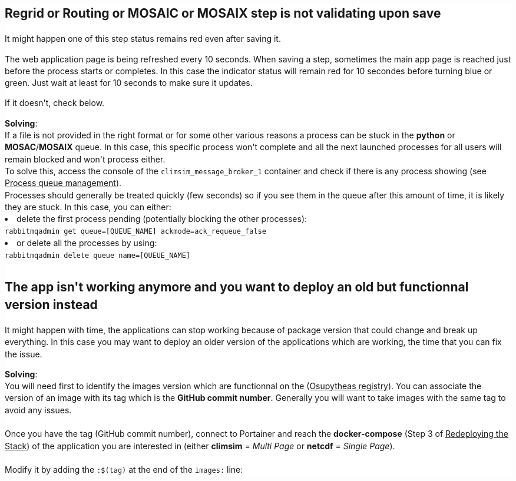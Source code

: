 ## Regrid or Routing or MOSAIC or MOSAIX step is not validating upon save
It might happen one of this step status remains red even after saving it.

The web application page is being refreshed every 10 seconds. When saving a step, sometimes the main app page is reached just before the process starts or completes. In this case the indicator status will remain red for 10 secondes before turning blue or green. Just wait at least for 10 seconds to make sure it updates.

If it doesn't, check below.

<div class="alert alert-success">
    <b>Solving</b>:<br>
    If a file is not provided in the right format or for some other various reasons a process can be stuck in the <b>python</b> or <b>MOSAC</b>/<b>MOSAIX</b> queue. In this case, this specific process won't complete and all the next launched processes for all users will remain blocked and won't process either.
    <br>
    To solve this, access the console of the <code>climsim_message_broker_1</code> container and check if there is any process showing (see <a href="https://paleoclim-cnrs.github.io/documentation-processing-app/Netcdf_Editor_App_maintenance/#process-queue-management">Process queue management</a>).<br>
    Processes should generally be treated quickly (few seconds) so if you see them in the queue after this amount of time, it is likely they are stuck. In this case, you can either:<br>
    <li>delete the first process pending (potentially blocking the other processes):<br>
    <code>rabbitmqadmin get queue=[QUEUE_NAME] ackmode=ack_requeue_false</code></li>
    <li>or delete all the processes by using:<br>
    <code>rabbitmqadmin delete queue name=[QUEUE_NAME]</code></li>
</div>

## The app isn't working anymore and you want to deploy an old but functionnal version instead

It might happen with time, the applications can stop working because of package version that could change and break up everything. In this case you may want to deploy an older version of the applications which are working, the time that you can fix the issue.

<div class="alert alert-success">
    <b>Solving</b>:<br>
    You will need first to identify the images version which are functionnal on the (<a href="https://paleoclim-cnrs.github.io/documentation-processing-app/Netcdf_Editor_App_maintenance/#registryosupytheasfr">Osupytheas registry</a>). You can associate the version of an image with its tag which is the <b>GitHub commit number</b>. Generally you will want to take images with the same tag to avoid any issues.<br><br>
    Once you have the tag (GitHub commit number), connect to Portainer and reach the <b>docker-compose</b> (Step 3 of <a href="https://paleoclim-cnrs.github.io/documentation-processing-app/Netcdf_Editor_App_maintenance/#redeploying-the-stack">Redeploying the Stack</a>) of the application you are interested in (either <b>climsim</b> = <em>Multi Page</em> or <b>netcdf</b> = <em>Single Page</em>).<br><br>
    Modify it by adding the <code>:$(tag)</code> at the end of the <code>images:</code> line: